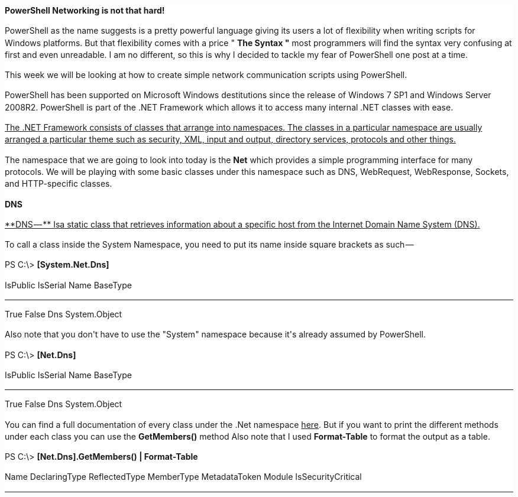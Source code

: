 **PowerShell Networking is not that hard!**

PowerShell as the name suggests is a pretty powerful language giving its users a lot of flexibility when writing scripts for Windows platforms. But that flexibility comes with a price " **The Syntax "** most programmers will find the syntax very confusing at first and even unreadable. I am no different, so this is why I decided to tackle my fear of PowerShell one post at a time.

This week we will be looking at how to create simple network communication scripts using PowerShell.

PowerShell has been supported on Microsoft Windows destitutions since the release of Windows 7 SP1 and Windows Server 2008R2.
 PowerShell is part of the .NET Framework which allows it to access many internal .NET classes with ease.

[The .NET Framework consists of classes that arrange into namespaces. The classes in a particular namespace are usually arranged a particular theme such as security, XML, input and output, directory services, protocols and other things.](https://devblogs.microsoft.com/scripting/use-net-framework-classes-to-explore-windows-powershell-processes/)

The namespace that we are going to look into today is the **Net** which provides a simple programming interface for many protocols. We will be playing with some basic classes under this namespace such as DNS, WebRequest, WebResponse, Sockets, and HTTP-specific classes.

**DNS**

[**DNS — ** Isa static class that retrieves information about a specific host from the Internet Domain Name System (DNS).](https://docs.microsoft.com/en-us/dotnet/api/system.net.dns?view=net-5.0)

To call a class inside the System Namespace, you need to put its name inside square brackets as such — 

PS C:\\> **[System.Net.Dns]**

IsPublic IsSerial Name BaseType

-------- -------- ---- --------

True False Dns System.Object

Also note that you don't have to use the "System" namespace because it's already assumed by PowerShell.

PS C:\\> **[Net.Dns]**

IsPublic IsSerial Name BaseType

-------- -------- ---- --------

True False Dns System.Object

You can find a full documentation of every class under the .Net namespace [here](https://docs.microsoft.com/en-us/dotnet/api/system.net?view=net-5.0). But if you want to print the different methods under each class you can use the **GetMembers()** method Also note that I used **Format-Table** to format the output as a table.

PS C:\\> **[Net.Dns].GetMembers() | Format-Table**

Name DeclaringType ReflectedType MemberType MetadataToken Module IsSecurityCritical

---- ------------- ------------- ---------- ------------- ------ ------------------
